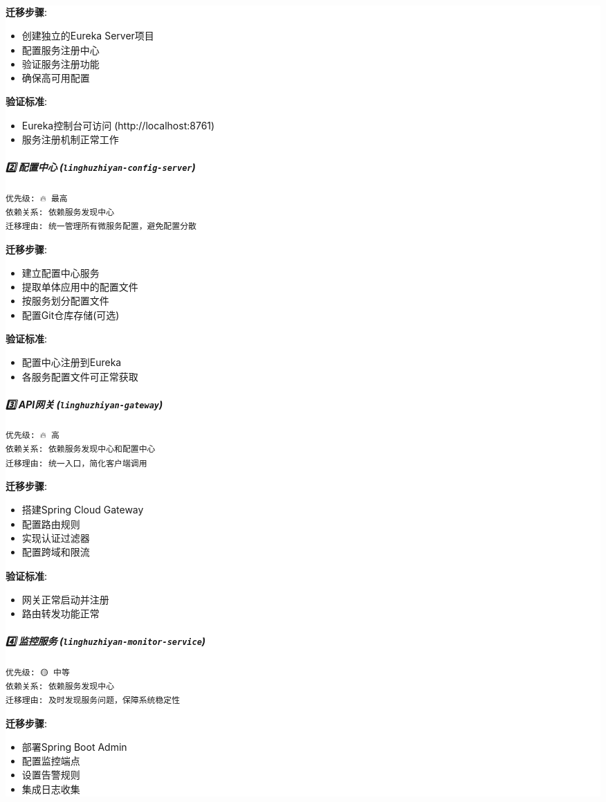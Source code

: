 **迁移步骤**:
- 创建独立的Eureka Server项目
- 配置服务注册中心
- 验证服务注册功能
- 确保高可用配置

**验证标准**:
- Eureka控制台可访问 (http://localhost:8761)
- 服务注册机制正常工作

##### 2️⃣ 配置中心 (`linghuzhiyan-config-server`)
```bash
优先级: 🔥 最高
依赖关系: 依赖服务发现中心
迁移理由: 统一管理所有微服务配置，避免配置分散
```

**迁移步骤**:
- 建立配置中心服务
- 提取单体应用中的配置文件
- 按服务划分配置文件
- 配置Git仓库存储(可选)

**验证标准**:
- 配置中心注册到Eureka
- 各服务配置文件可正常获取

##### 3️⃣ API网关 (`linghuzhiyan-gateway`)
```bash
优先级: 🔥 高
依赖关系: 依赖服务发现中心和配置中心
迁移理由: 统一入口，简化客户端调用
```

**迁移步骤**:
- 搭建Spring Cloud Gateway
- 配置路由规则
- 实现认证过滤器
- 配置跨域和限流

**验证标准**:
- 网关正常启动并注册
- 路由转发功能正常

##### 4️⃣ 监控服务 (`linghuzhiyan-monitor-service`)
```bash
优先级: 🟡 中等
依赖关系: 依赖服务发现中心
迁移理由: 及时发现服务问题，保障系统稳定性
```

**迁移步骤**:
- 部署Spring Boot Admin
- 配置监控端点
- 设置告警规则
- 集成日志收集
